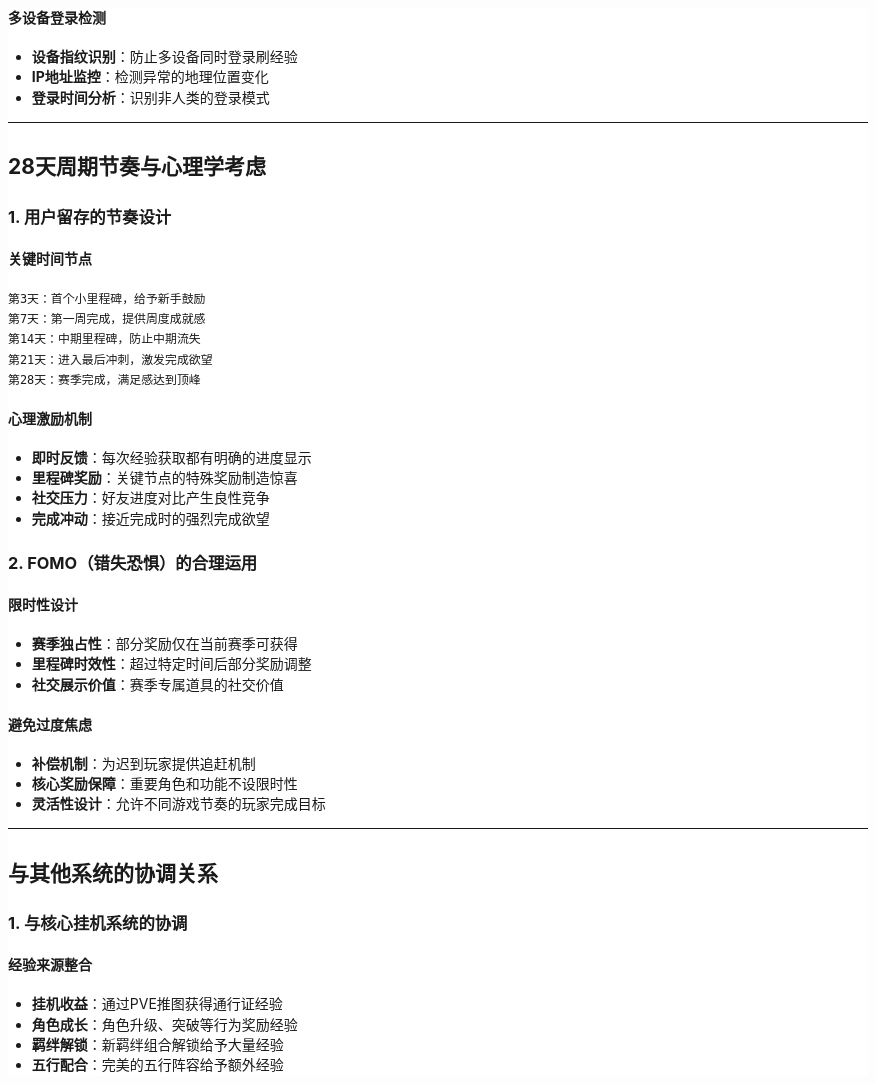 #### 多设备登录检测
- **设备指纹识别**：防止多设备同时登录刷经验
- **IP地址监控**：检测异常的地理位置变化
- **登录时间分析**：识别非人类的登录模式

---

## 28天周期节奏与心理学考虑

### 1. 用户留存的节奏设计

#### 关键时间节点
```
第3天：首个小里程碑，给予新手鼓励
第7天：第一周完成，提供周度成就感
第14天：中期里程碑，防止中期流失
第21天：进入最后冲刺，激发完成欲望
第28天：赛季完成，满足感达到顶峰
```

#### 心理激励机制
- **即时反馈**：每次经验获取都有明确的进度显示
- **里程碑奖励**：关键节点的特殊奖励制造惊喜
- **社交压力**：好友进度对比产生良性竞争
- **完成冲动**：接近完成时的强烈完成欲望

### 2. FOMO（错失恐惧）的合理运用

#### 限时性设计
- **赛季独占性**：部分奖励仅在当前赛季可获得
- **里程碑时效性**：超过特定时间后部分奖励调整
- **社交展示价值**：赛季专属道具的社交价值

#### 避免过度焦虑
- **补偿机制**：为迟到玩家提供追赶机制
- **核心奖励保障**：重要角色和功能不设限时性
- **灵活性设计**：允许不同游戏节奏的玩家完成目标

---

## 与其他系统的协调关系

### 1. 与核心挂机系统的协调

#### 经验来源整合
- **挂机收益**：通过PVE推图获得通行证经验
- **角色成长**：角色升级、突破等行为奖励经验
- **羁绊解锁**：新羁绊组合解锁给予大量经验
- **五行配合**：完美的五行阵容给予额外经验
